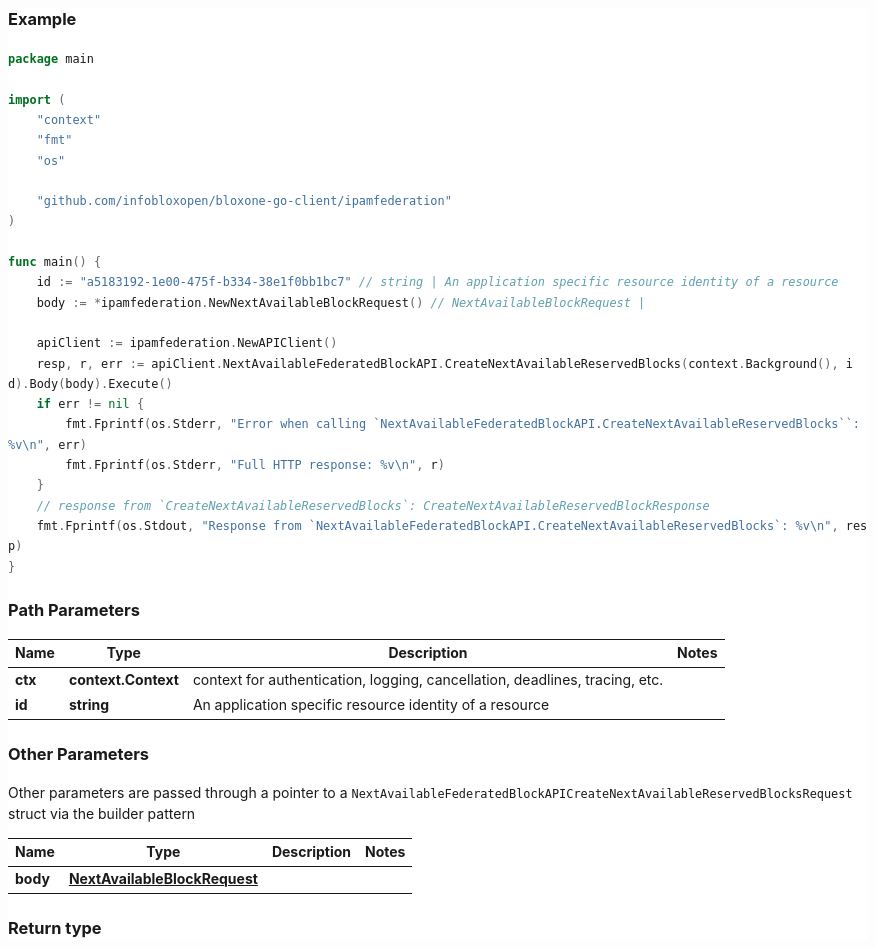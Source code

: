 

### Example

```go
package main

import (
	"context"
	"fmt"
	"os"

	"github.com/infobloxopen/bloxone-go-client/ipamfederation"
)

func main() {
	id := "a5183192-1e00-475f-b334-38e1f0bb1bc7" // string | An application specific resource identity of a resource
	body := *ipamfederation.NewNextAvailableBlockRequest() // NextAvailableBlockRequest | 

	apiClient := ipamfederation.NewAPIClient()
	resp, r, err := apiClient.NextAvailableFederatedBlockAPI.CreateNextAvailableReservedBlocks(context.Background(), id).Body(body).Execute()
	if err != nil {
		fmt.Fprintf(os.Stderr, "Error when calling `NextAvailableFederatedBlockAPI.CreateNextAvailableReservedBlocks``: %v\n", err)
		fmt.Fprintf(os.Stderr, "Full HTTP response: %v\n", r)
	}
	// response from `CreateNextAvailableReservedBlocks`: CreateNextAvailableReservedBlockResponse
	fmt.Fprintf(os.Stdout, "Response from `NextAvailableFederatedBlockAPI.CreateNextAvailableReservedBlocks`: %v\n", resp)
}
```

### Path Parameters


Name | Type | Description  | Notes
------------- | ------------- | ------------- | -------------
**ctx** | **context.Context** | context for authentication, logging, cancellation, deadlines, tracing, etc.
**id** | **string** | An application specific resource identity of a resource | 

### Other Parameters

Other parameters are passed through a pointer to a `NextAvailableFederatedBlockAPICreateNextAvailableReservedBlocksRequest` struct via the builder pattern


Name | Type | Description  | Notes
------------- | ------------- | ------------- | -------------
**body** | [**NextAvailableBlockRequest**](NextAvailableBlockRequest.md) |  | 

### Return type
